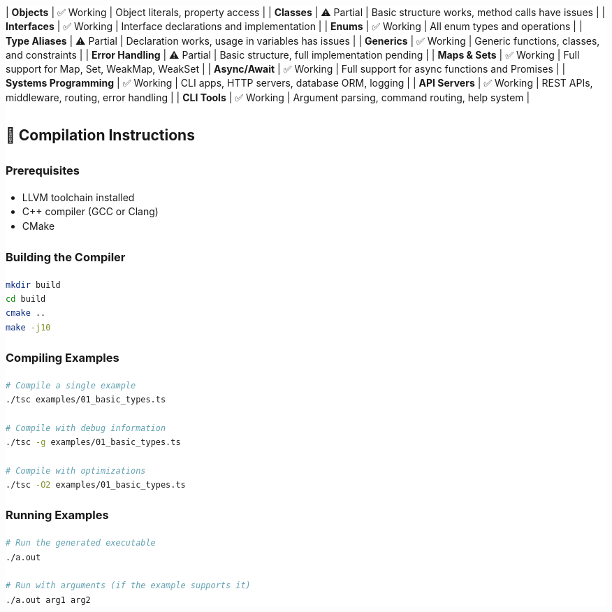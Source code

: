 | **Objects** | ✅ Working | Object literals, property access |
| **Classes** | ⚠️ Partial | Basic structure works, method calls have issues |
| **Interfaces** | ✅ Working | Interface declarations and implementation |
| **Enums** | ✅ Working | All enum types and operations |
| **Type Aliases** | ⚠️ Partial | Declaration works, usage in variables has issues |
| **Generics** | ✅ Working | Generic functions, classes, and constraints |
| **Error Handling** | ⚠️ Partial | Basic structure, full implementation pending |
| **Maps & Sets** | ✅ Working | Full support for Map, Set, WeakMap, WeakSet |
| **Async/Await** | ✅ Working | Full support for async functions and Promises |
| **Systems Programming** | ✅ Working | CLI apps, HTTP servers, database ORM, logging |
| **API Servers** | ✅ Working | REST APIs, middleware, routing, error handling |
| **CLI Tools** | ✅ Working | Argument parsing, command routing, help system |

## 🔧 Compilation Instructions

### Prerequisites
- LLVM toolchain installed
- C++ compiler (GCC or Clang)
- CMake

### Building the Compiler
```bash
mkdir build
cd build
cmake ..
make -j10
```

### Compiling Examples
```bash
# Compile a single example
./tsc examples/01_basic_types.ts

# Compile with debug information
./tsc -g examples/01_basic_types.ts

# Compile with optimizations
./tsc -O2 examples/01_basic_types.ts
```

### Running Examples
```bash
# Run the generated executable
./a.out

# Run with arguments (if the example supports it)
./a.out arg1 arg2
```
